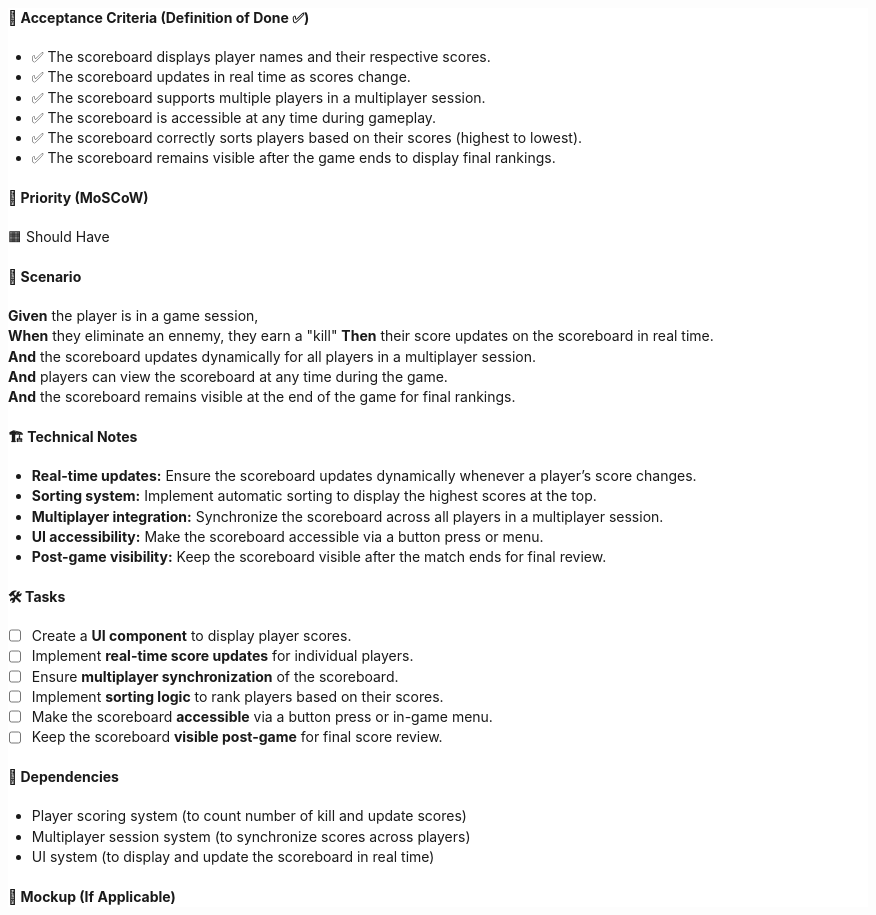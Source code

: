 #### 🎯 Acceptance Criteria (Definition of Done ✅)  
- ✅ The scoreboard displays player names and their respective scores.  
- ✅ The scoreboard updates in real time as scores change.  
- ✅ The scoreboard supports multiple players in a multiplayer session.  
- ✅ The scoreboard is accessible at any time during gameplay.  
- ✅ The scoreboard correctly sorts players based on their scores (highest to lowest).
- ✅ The scoreboard remains visible after the game ends to display final rankings.  

#### 🔄 Priority (MoSCoW)  
🟧 Should Have

#### 📝 Scenario  
**Given** the player is in a game session,  
**When** they eliminate an ennemy, they earn a "kill" 
**Then** their score updates on the scoreboard in real time.  
**And** the scoreboard updates dynamically for all players in a multiplayer session.  
**And** players can view the scoreboard at any time during the game.  
**And** the scoreboard remains visible at the end of the game for final rankings.  

#### 🏗️ Technical Notes  
- **Real-time updates:** Ensure the scoreboard updates dynamically whenever a player’s score changes.  
- **Sorting system:** Implement automatic sorting to display the highest scores at the top.  
- **Multiplayer integration:** Synchronize the scoreboard across all players in a multiplayer session.  
- **UI accessibility:** Make the scoreboard accessible via a button press or menu.  
- **Post-game visibility:** Keep the scoreboard visible after the match ends for final review.  

#### 🛠️ Tasks  
- [ ] Create a **UI component** to display player scores.  
- [ ] Implement **real-time score updates** for individual players.  
- [ ] Ensure **multiplayer synchronization** of the scoreboard.  
- [ ] Implement **sorting logic** to rank players based on their scores.  
- [ ] Make the scoreboard **accessible** via a button press or in-game menu.  
- [ ] Keep the scoreboard **visible post-game** for final score review.  

#### 🔗 Dependencies  
- Player scoring system (to count number of kill and update scores)  
- Multiplayer session system (to synchronize scores across players)  
- UI system (to display and update the scoreboard in real time)  

#### 🎨 Mockup (If Applicable)  